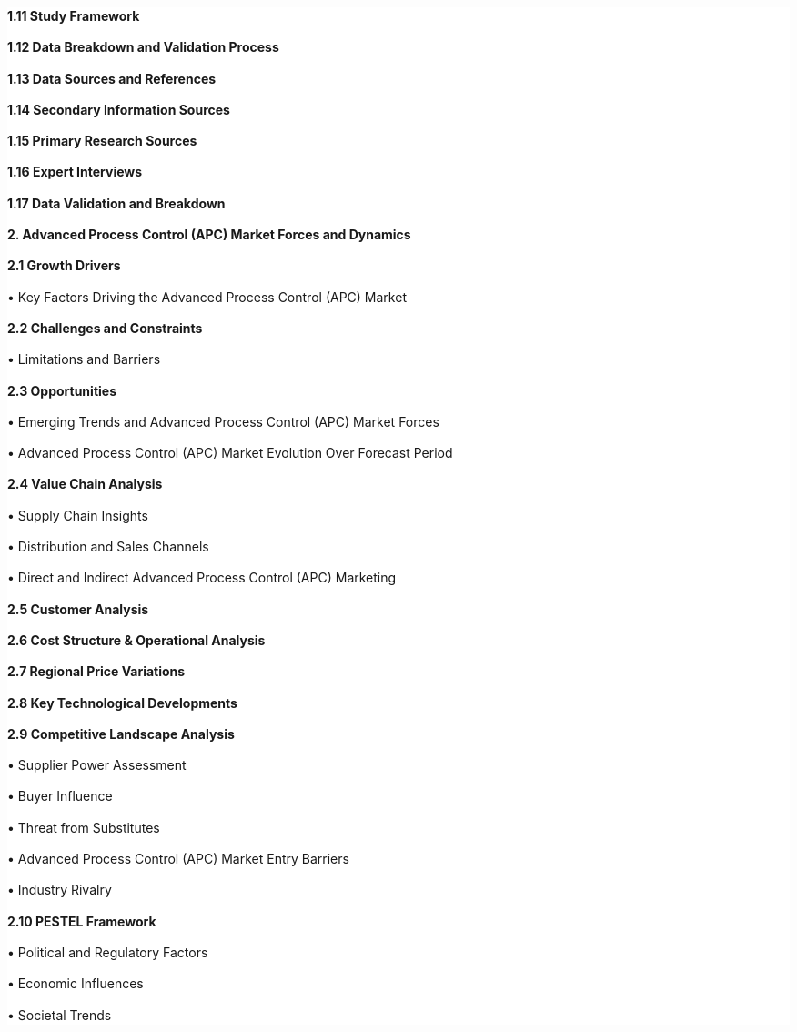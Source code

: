 <strong>1.11 Study Framework</strong>

<strong>1.12 Data Breakdown and Validation Process</strong>

<strong>1.13 Data Sources and References</strong>

<strong>1.14 Secondary Information Sources</strong>

<strong>1.15 Primary Research Sources</strong>

<strong>1.16 Expert Interviews</strong>

<strong>1.17 Data Validation and Breakdown</strong>

<strong>2. Advanced Process Control (APC) Market Forces and Dynamics</strong>

<strong>2.1 Growth Drivers</strong>

• Key Factors Driving the Advanced Process Control (APC) Market

<strong>2.2 Challenges and Constraints</strong>

• Limitations and Barriers

<strong>2.3 Opportunities</strong>

• Emerging Trends and Advanced Process Control (APC) Market Forces

• Advanced Process Control (APC) Market Evolution Over Forecast Period

<strong>2.4 Value Chain Analysis</strong>

• Supply Chain Insights

• Distribution and Sales Channels

• Direct and Indirect Advanced Process Control (APC) Marketing

<strong>2.5 Customer Analysis</strong>

<strong>2.6 Cost Structure & Operational Analysis</strong>

<strong>2.7 Regional Price Variations</strong>

<strong>2.8 Key Technological Developments</strong>

<strong>2.9 Competitive Landscape Analysis</strong>

• Supplier Power Assessment

• Buyer Influence

• Threat from Substitutes

• Advanced Process Control (APC) Market Entry Barriers

• Industry Rivalry

<strong>2.10 PESTEL Framework</strong>

• Political and Regulatory Factors

• Economic Influences

• Societal Trends
